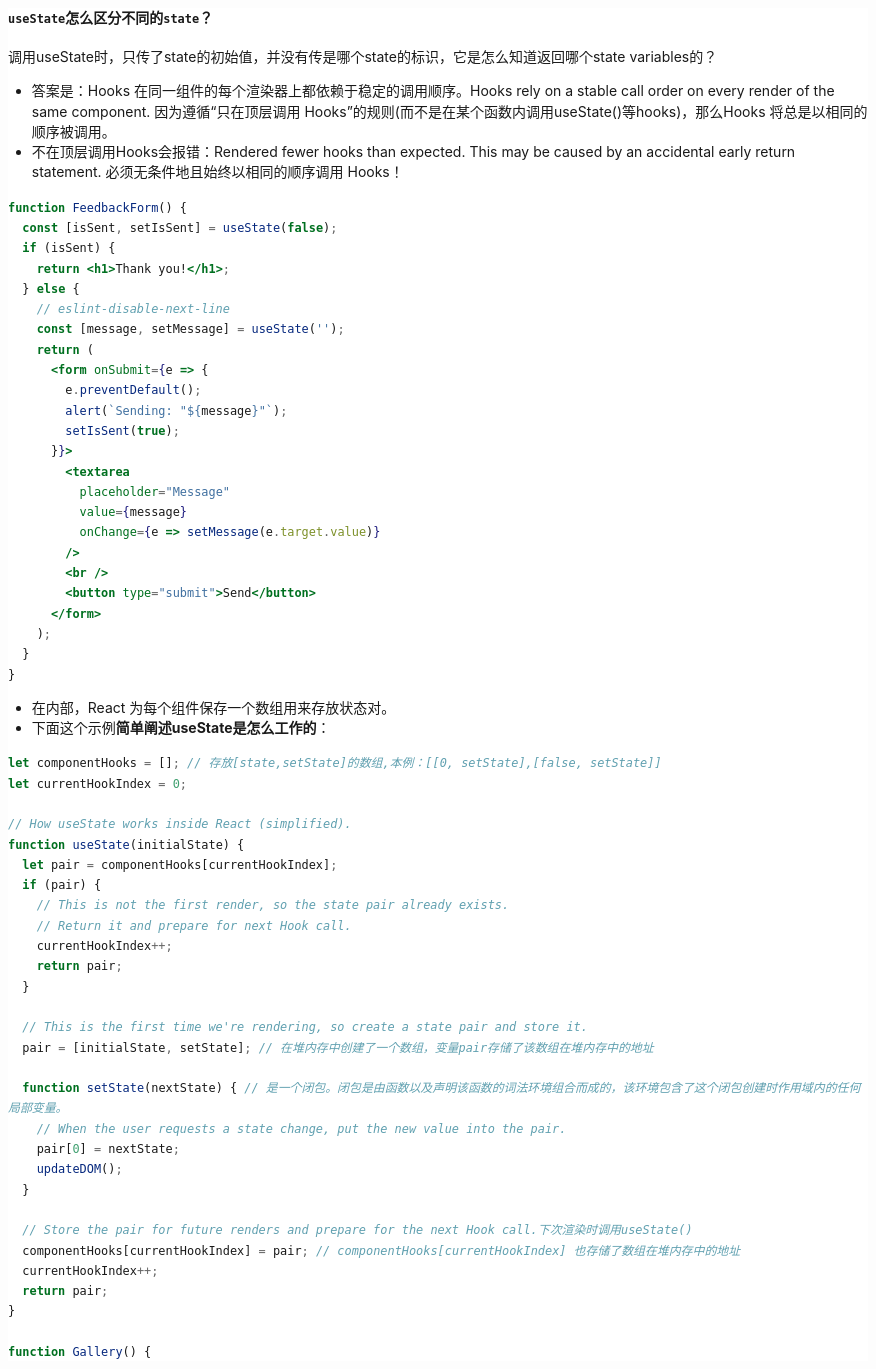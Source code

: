 #### `useState`怎么区分不同的`state`？
调用useState时，只传了state的初始值，并没有传是哪个state的标识，它是怎么知道返回哪个state variables的？
- 答案是：Hooks 在同一组件的每个渲染器上都依赖于稳定的调用顺序。Hooks rely on a stable call order on every render of the same component. 因为遵循“只在顶层调用 Hooks”的规则(而不是在某个函数内调用useState()等hooks)，那么Hooks 将总是以相同的顺序被调用。
- 不在顶层调用Hooks会报错：Rendered fewer hooks than expected. This may be caused by an accidental early return statement. 必须无条件地且始终以相同的顺序调用 Hooks！
```jsx live
function FeedbackForm() {
  const [isSent, setIsSent] = useState(false);
  if (isSent) {
    return <h1>Thank you!</h1>;
  } else {
    // eslint-disable-next-line
    const [message, setMessage] = useState('');
    return (
      <form onSubmit={e => {
        e.preventDefault();
        alert(`Sending: "${message}"`);
        setIsSent(true);
      }}>
        <textarea
          placeholder="Message"
          value={message}
          onChange={e => setMessage(e.target.value)}
        />
        <br />
        <button type="submit">Send</button>
      </form>
    );
  }
}
```
- 在内部，React 为每个组件保存一个数组用来存放状态对。
- 下面这个示例**简单阐述useState是怎么工作的**：
```js
let componentHooks = []; // 存放[state,setState]的数组,本例：[[0, setState],[false, setState]]
let currentHookIndex = 0;

// How useState works inside React (simplified).
function useState(initialState) {
  let pair = componentHooks[currentHookIndex];
  if (pair) {
    // This is not the first render, so the state pair already exists.
    // Return it and prepare for next Hook call.
    currentHookIndex++;
    return pair;
  }

  // This is the first time we're rendering, so create a state pair and store it.
  pair = [initialState, setState]; // 在堆内存中创建了一个数组，变量pair存储了该数组在堆内存中的地址

  function setState(nextState) { // 是一个闭包。闭包是由函数以及声明该函数的词法环境组合而成的，该环境包含了这个闭包创建时作用域内的任何局部变量。
    // When the user requests a state change, put the new value into the pair.
    pair[0] = nextState;
    updateDOM();
  }

  // Store the pair for future renders and prepare for the next Hook call.下次渲染时调用useState()
  componentHooks[currentHookIndex] = pair; // componentHooks[currentHookIndex] 也存储了数组在堆内存中的地址
  currentHookIndex++;
  return pair;
}

function Gallery() {
```